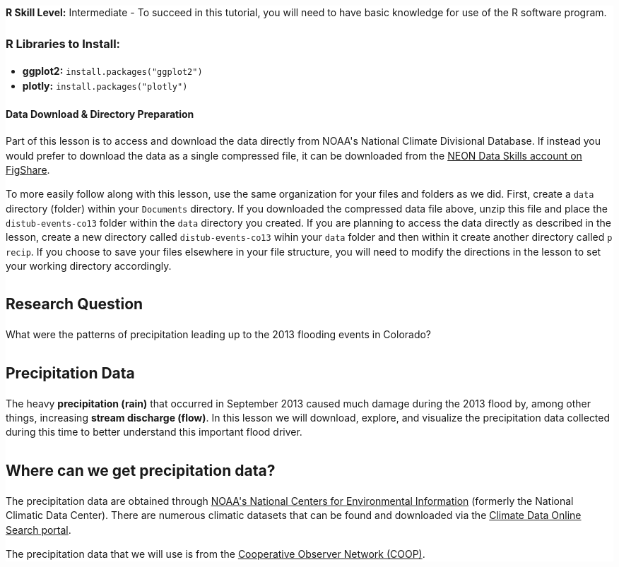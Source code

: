  **R Skill Level:** Intermediate - To succeed in this tutorial, you will need to
have basic knowledge for use of the R software program.  

### R Libraries to Install:

* **ggplot2:** `install.packages("ggplot2")`
* **plotly:** `install.packages("plotly")`

#### Data Download & Directory Preparation

Part of this lesson is to access and download the data directly from NOAA's 
National Climate Divisional Database. If instead you would prefer to download 
the data as a single compressed file, it can be downloaded from the 
<a href="https://ndownloader.figshare.com/files/6780978"> NEON Data Skills account on FigShare</a>.  

To more easily follow along with this lesson, use the same organization for your 
files and folders as we did. First, create a `data` directory (folder) within 
your `Documents` directory. If you downloaded the compressed data file above, 
unzip this file and place the `distub-events-co13` folder within the `data` 
directory you created. If you are planning to access the data directly as 
described in the lesson, create a new directory called `distub-events-co13` 
wihin your `data` folder and then within it create another directory called 
`precip`. If you choose to save your files elsewhere in your file structure, you 
will need to modify the directions in the lesson to set your working directory 
accordingly.

</div>

## Research Question 
What were the patterns of precipitation leading up to the 2013 flooding events
in Colorado? 

## Precipitation Data 
The heavy **precipitation (rain)** that occurred in September 2013 caused much 
damage during the 2013 flood by, among other things, increasing 
**stream discharge (flow)**. In this lesson we will download, explore, and 
visualize the precipitation data collected during this time to better understand 
this important flood driver.

## Where can we get precipitation data? 

The precipitation data are obtained through 
 <a href="http://www.ncdc.noaa.gov/" target="_blank">NOAA's National Centers for Environmental Information</a> 
(formerly the National Climatic Data Center). There are numerous climatic 
datasets that can be found and downloaded via the 
<a href="http://www.ncdc.noaa.gov/cdo-web/search" target="_blank">Climate Data Online Search portal</a>. 

The precipitation data that we will use is from the 
<a href="https://www.ncdc.noaa.gov/data-access/land-based-station-data/land-based-datasets/cooperative-observer-network-coop" target="_blank">Cooperative Observer Network (COOP)</a>. 
